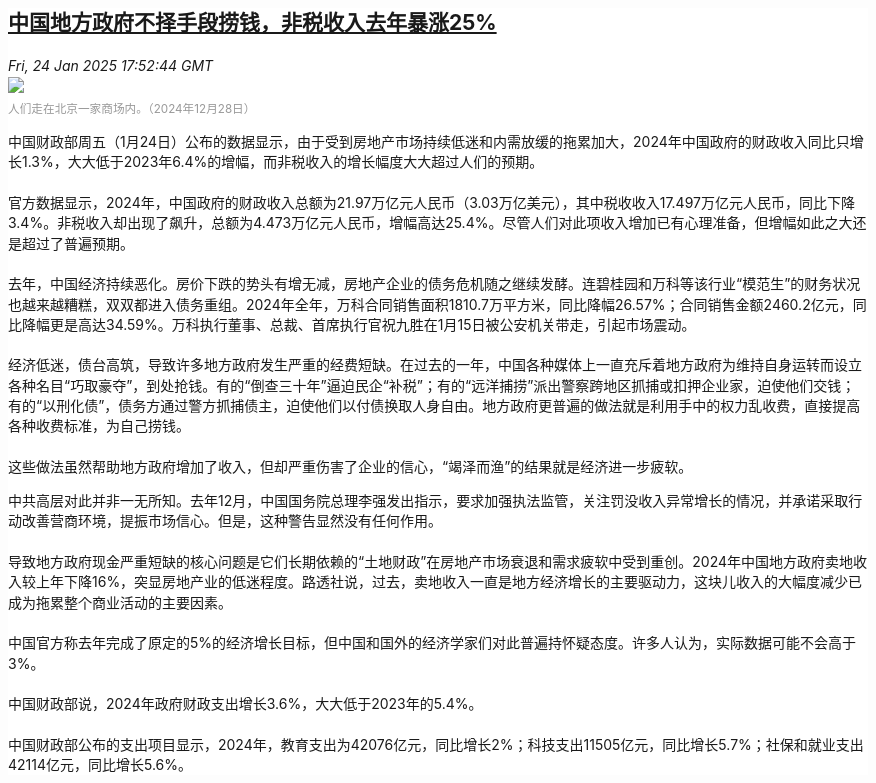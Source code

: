 
[中国地方政府不择手段捞钱，非税收入去年暴涨25%](https://www.voachinese.com/a/china-2024-fiscal-revenue-growth-shrinks-non-tax-income-jumps-20250124/7948819.html)
------

<div><i>Fri, 24 Jan 2025 17:52:44 GMT</i></div><img src="https://images.weserv.nl?url=gdb.voanews.com/eac50853-4108-425f-a856-ba1c8d229951_cx0_cy7_cw0_r1_s_w900.jpg" width="100%"><div><small style="color: #999;">人们走在北京一家商场内。（2024年12月28日）</small></div><p>中国财政部周五（1月24日）公布的数据显示，由于受到房地产市场持续低迷和内需放缓的拖累加大，2024年中国政府的财政收入同比只增长1.3%，大大低于2023年6.4%的增幅，而非税收入的增长幅度大大超过人们的预期。<br /><br />官方数据显示，2024年，中国政府的财政收入总额为21.97万亿元人民币（3.03万亿美元），其中税收收入17.497万亿元人民币，同比下降3.4%。非税收入却出现了飙升，总额为4.473万亿元人民币，增幅高达25.4%。尽管人们对此项收入增加已有心理准备，但增幅如此之大还是超过了普遍预期。<br /><br />去年，中国经济持续恶化。房价下跌的势头有增无减，房地产企业的债务危机随之继续发酵。连碧桂园和万科等该行业“模范生”的财务状况也越来越糟糕，双双都进入债务重组。2024年全年，万科合同销售面积1810.7万平方米，同比降幅26.57%；合同销售金额2460.2亿元，同比降幅更是高达34.59%。万科执行董事、总裁、首席执行官祝九胜在1月15日被公安机关带走，引起市场震动。<br /><br />经济低迷，债台高筑，导致许多地方政府发生严重的经费短缺。在过去的一年，中国各种媒体上一直充斥着地方政府为维持自身运转而设立各种名目“巧取豪夺”，到处抢钱。有的“倒查三十年”逼迫民企“补税”；有的“远洋捕捞”派出警察跨地区抓捕或扣押企业家，迫使他们交钱；有的“以刑化债”，债务方通过警方抓捕债主，迫使他们以付债换取人身自由。地方政府更普遍的做法就是利用手中的权力乱收费，直接提高各种收费标准，为自己捞钱。<br /><br />这些做法虽然帮助地方政府增加了收入，但却严重伤害了企业的信心，“竭泽而渔”的结果就是经济进一步疲软。</p><a href="/a/7253398.html"></a><p>中共高层对此并非一无所知。去年12月，中国国务院总理李强发出指示，要求加强执法监管，关注罚没收入异常增长的情况，并承诺采取行动改善营商环境，提振市场信心。但是，这种警告显然没有任何作用。<br /><br />导致地方政府现金严重短缺的核心问题是它们长期依赖的“土地财政”在房地产市场衰退和需求疲软中受到重创。2024年中国地方政府卖地收入较上年下降16%，突显房地产业的低迷程度。路透社说，过去，卖地收入一直是地方经济增长的主要驱动力，这块儿收入的大幅度减少已成为拖累整个商业活动的主要因素。<br /><br />中国官方称去年完成了原定的5%的经济增长目标，但中国和国外的经济学家们对此普遍持怀疑态度。许多人认为，实际数据可能不会高于3%。<br /><br />中国财政部说，2024年政府财政支出增长3.6%，大大低于2023年的5.4%。<br /><br />中国财政部公布的支出项目显示，2024年，教育支出为42076亿元，同比增长2%；科技支出11505亿元，同比增长5.7%；社保和就业支出42114亿元，同比增长5.6%。</p>

